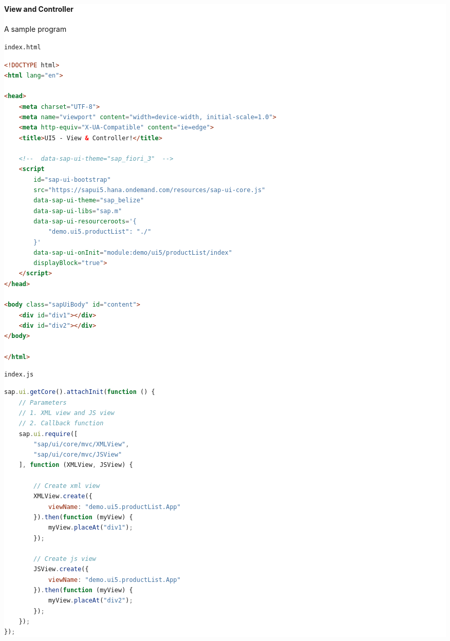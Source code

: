 #### View and Controller
A sample program

`index.html`
~~~html
<!DOCTYPE html>
<html lang="en">

<head>
    <meta charset="UTF-8">
    <meta name="viewport" content="width=device-width, initial-scale=1.0">
    <meta http-equiv="X-UA-Compatible" content="ie=edge">
    <title>UI5 - View & Controller!</title>

    <!--  data-sap-ui-theme="sap_fiori_3"  -->
    <script
        id="sap-ui-bootstrap"
        src="https://sapui5.hana.ondemand.com/resources/sap-ui-core.js"
        data-sap-ui-theme="sap_belize"
        data-sap-ui-libs="sap.m"
        data-sap-ui-resourceroots='{
            "demo.ui5.productList": "./"
        }'
        data-sap-ui-onInit="module:demo/ui5/productList/index"
        displayBlock="true">
    </script>
</head>

<body class="sapUiBody" id="content">
    <div id="div1"></div>
    <div id="div2"></div>
</body>

</html>
~~~

`index.js`
~~~js
sap.ui.getCore().attachInit(function () {
    // Parameters
    // 1. XML view and JS view
    // 2. Callback function
    sap.ui.require([
        "sap/ui/core/mvc/XMLView",
        "sap/ui/core/mvc/JSView"
    ], function (XMLView, JSView) {

        // Create xml view
        XMLView.create({
            viewName: "demo.ui5.productList.App"
        }).then(function (myView) {
            myView.placeAt("div1");
        });

        // Create js view
        JSView.create({
            viewName: "demo.ui5.productList.App"
        }).then(function (myView) {
            myView.placeAt("div2");
        });
    });
});
~~~
